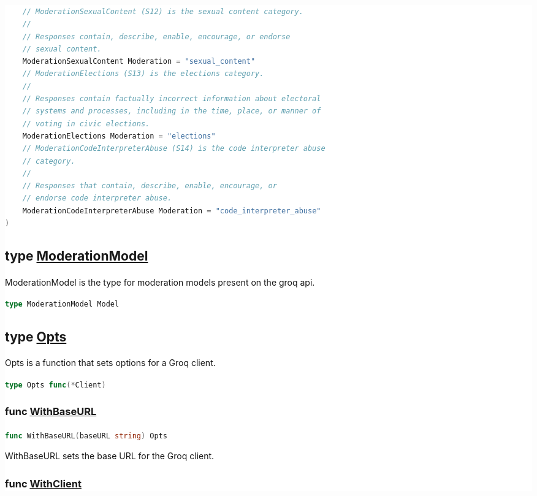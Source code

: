 ```go
    // ModerationSexualContent (S12) is the sexual content category.
    //
    // Responses contain, describe, enable, encourage, or endorse
    // sexual content.
    ModerationSexualContent Moderation = "sexual_content"
    // ModerationElections (S13) is the elections category.
    //
    // Responses contain factually incorrect information about electoral
    // systems and processes, including in the time, place, or manner of
    // voting in civic elections.
    ModerationElections Moderation = "elections"
    // ModerationCodeInterpreterAbuse (S14) is the code interpreter abuse
    // category.
    //
    // Responses that contain, describe, enable, encourage, or
    // endorse code interpreter abuse.
    ModerationCodeInterpreterAbuse Moderation = "code_interpreter_abuse"
)
```

<a name="ModerationModel"></a>
## type [ModerationModel](<https://github.com/conneroisu/groq-go/blob/main/models.go#L17>)

ModerationModel is the type for moderation models present on the groq api.

```go
type ModerationModel Model
```

<a name="Opts"></a>
## type [Opts](<https://github.com/conneroisu/groq-go/blob/main/groq.go#L35>)

Opts is a function that sets options for a Groq client.

```go
type Opts func(*Client)
```

<a name="WithBaseURL"></a>
### func [WithBaseURL](<https://github.com/conneroisu/groq-go/blob/main/groq.go#L44>)

```go
func WithBaseURL(baseURL string) Opts
```

WithBaseURL sets the base URL for the Groq client.

<a name="WithClient"></a>
### func [WithClient](<https://github.com/conneroisu/groq-go/blob/main/groq.go#L39>)
